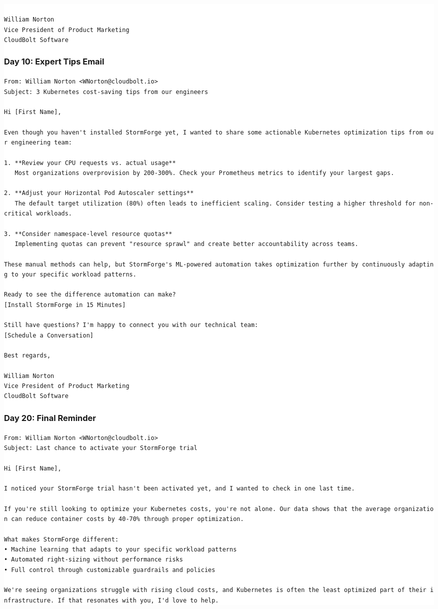 ```

William Norton
Vice President of Product Marketing
CloudBolt Software
```

### Day 10: Expert Tips Email

```
From: William Norton <WNorton@cloudbolt.io>
Subject: 3 Kubernetes cost-saving tips from our engineers

Hi [First Name],

Even though you haven't installed StormForge yet, I wanted to share some actionable Kubernetes optimization tips from our engineering team:

1. **Review your CPU requests vs. actual usage**
   Most organizations overprovision by 200-300%. Check your Prometheus metrics to identify your largest gaps.

2. **Adjust your Horizontal Pod Autoscaler settings**
   The default target utilization (80%) often leads to inefficient scaling. Consider testing a higher threshold for non-critical workloads.

3. **Consider namespace-level resource quotas**
   Implementing quotas can prevent "resource sprawl" and create better accountability across teams.

These manual methods can help, but StormForge's ML-powered automation takes optimization further by continuously adapting to your specific workload patterns.

Ready to see the difference automation can make?
[Install StormForge in 15 Minutes]

Still have questions? I'm happy to connect you with our technical team:
[Schedule a Conversation]

Best regards,

William Norton
Vice President of Product Marketing
CloudBolt Software
```

### Day 20: Final Reminder

```
From: William Norton <WNorton@cloudbolt.io>
Subject: Last chance to activate your StormForge trial

Hi [First Name],

I noticed your StormForge trial hasn't been activated yet, and I wanted to check in one last time.

If you're still looking to optimize your Kubernetes costs, you're not alone. Our data shows that the average organization can reduce container costs by 40-70% through proper optimization.

What makes StormForge different:
• Machine learning that adapts to your specific workload patterns
• Automated right-sizing without performance risks
• Full control through customizable guardrails and policies

We're seeing organizations struggle with rising cloud costs, and Kubernetes is often the least optimized part of their infrastructure. If that resonates with you, I'd love to help.
```